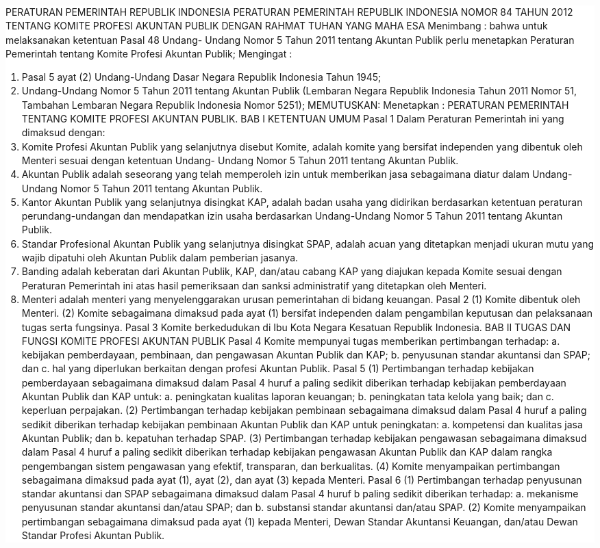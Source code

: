  PERATURAN PEMERINTAH REPUBLIK INDONESIA PERATURAN PEMERINTAH REPUBLIK INDONESIA NOMOR 84 TAHUN 2012 TENTANG KOMITE PROFESI AKUNTAN PUBLIK
DENGAN RAHMAT TUHAN YANG MAHA ESA
Menimbang :
 bahwa untuk melaksanakan ketentuan Pasal 48 Undang- Undang Nomor 5 Tahun 2011 tentang Akuntan Publik perlu menetapkan Peraturan Pemerintah tentang Komite Profesi Akuntan Publik;
Mengingat :

1. Pasal 5 ayat (2) Undang-Undang Dasar Negara Republik Indonesia Tahun 1945;
2. Undang-Undang Nomor 5 Tahun 2011 tentang Akuntan Publik (Lembaran Negara Republik Indonesia Tahun 2011 Nomor 51, Tambahan Lembaran Negara Republik Indonesia Nomor 5251);
MEMUTUSKAN:
 Menetapkan : PERATURAN PEMERINTAH TENTANG KOMITE PROFESI AKUNTAN PUBLIK.
BAB I KETENTUAN UMUM
Pasal 1
Dalam Peraturan Pemerintah ini yang dimaksud dengan:
1. Komite Profesi Akuntan Publik yang selanjutnya disebut Komite, adalah komite yang bersifat independen yang dibentuk oleh Menteri sesuai dengan ketentuan Undang- Undang Nomor 5 Tahun 2011 tentang Akuntan Publik.
2. Akuntan Publik adalah seseorang yang telah memperoleh izin untuk memberikan jasa sebagaimana diatur dalam Undang-Undang Nomor 5 Tahun 2011 tentang Akuntan Publik.
3. Kantor Akuntan Publik yang selanjutnya disingkat KAP, adalah badan usaha yang didirikan berdasarkan ketentuan peraturan perundang-undangan dan mendapatkan izin usaha berdasarkan Undang-Undang Nomor 5 Tahun 2011 tentang Akuntan Publik.
4. Standar Profesional Akuntan Publik yang selanjutnya disingkat SPAP, adalah acuan yang ditetapkan menjadi ukuran mutu yang wajib dipatuhi oleh Akuntan Publik dalam pemberian jasanya.
5. Banding adalah keberatan dari Akuntan Publik, KAP, dan/atau cabang KAP yang diajukan kepada Komite sesuai dengan Peraturan Pemerintah ini atas hasil pemeriksaan dan sanksi administratif yang ditetapkan oleh Menteri.
6. Menteri adalah menteri yang menyelenggarakan urusan pemerintahan di bidang keuangan.
Pasal 2
(1) Komite dibentuk oleh Menteri.
(2) Komite sebagaimana dimaksud pada ayat (1) bersifat independen dalam pengambilan keputusan dan pelaksanaan tugas serta fungsinya.
Pasal 3
Komite berkedudukan di Ibu Kota Negara Kesatuan Republik Indonesia.
BAB II TUGAS DAN FUNGSI KOMITE PROFESI AKUNTAN PUBLIK
Pasal 4
Komite mempunyai tugas memberikan pertimbangan terhadap:
a. kebijakan pemberdayaan, pembinaan, dan pengawasan Akuntan Publik dan KAP;
b. penyusunan standar akuntansi dan SPAP; dan
c. hal yang diperlukan berkaitan dengan profesi Akuntan Publik.
Pasal 5
(1) Pertimbangan terhadap kebijakan pemberdayaan sebagaimana dimaksud dalam Pasal 4 huruf a paling sedikit diberikan terhadap kebijakan pemberdayaan Akuntan Publik dan KAP untuk:
a. peningkatan kualitas laporan keuangan;
b. peningkatan tata kelola yang baik; dan
c. keperluan perpajakan.
(2) Pertimbangan terhadap kebijakan pembinaan sebagaimana dimaksud dalam Pasal 4 huruf a paling sedikit diberikan terhadap kebijakan pembinaan Akuntan Publik dan KAP untuk peningkatan:
a. kompetensi dan kualitas jasa Akuntan Publik; dan
b. kepatuhan terhadap SPAP.
(3) Pertimbangan terhadap kebijakan pengawasan sebagaimana dimaksud dalam Pasal 4 huruf a paling sedikit diberikan terhadap kebijakan pengawasan Akuntan Publik dan KAP dalam rangka pengembangan sistem pengawasan yang efektif, transparan, dan berkualitas.
(4) Komite menyampaikan pertimbangan sebagaimana dimaksud pada ayat (1), ayat (2), dan ayat (3) kepada Menteri.
Pasal 6
(1) Pertimbangan terhadap penyusunan standar akuntansi dan SPAP sebagaimana dimaksud dalam Pasal 4 huruf b paling sedikit diberikan terhadap:
a. mekanisme penyusunan standar akuntansi dan/atau SPAP; dan
b. substansi standar akuntansi dan/atau SPAP.
(2) Komite menyampaikan pertimbangan sebagaimana dimaksud pada ayat (1) kepada Menteri, Dewan Standar Akuntansi Keuangan, dan/atau Dewan Standar Profesi Akuntan Publik.